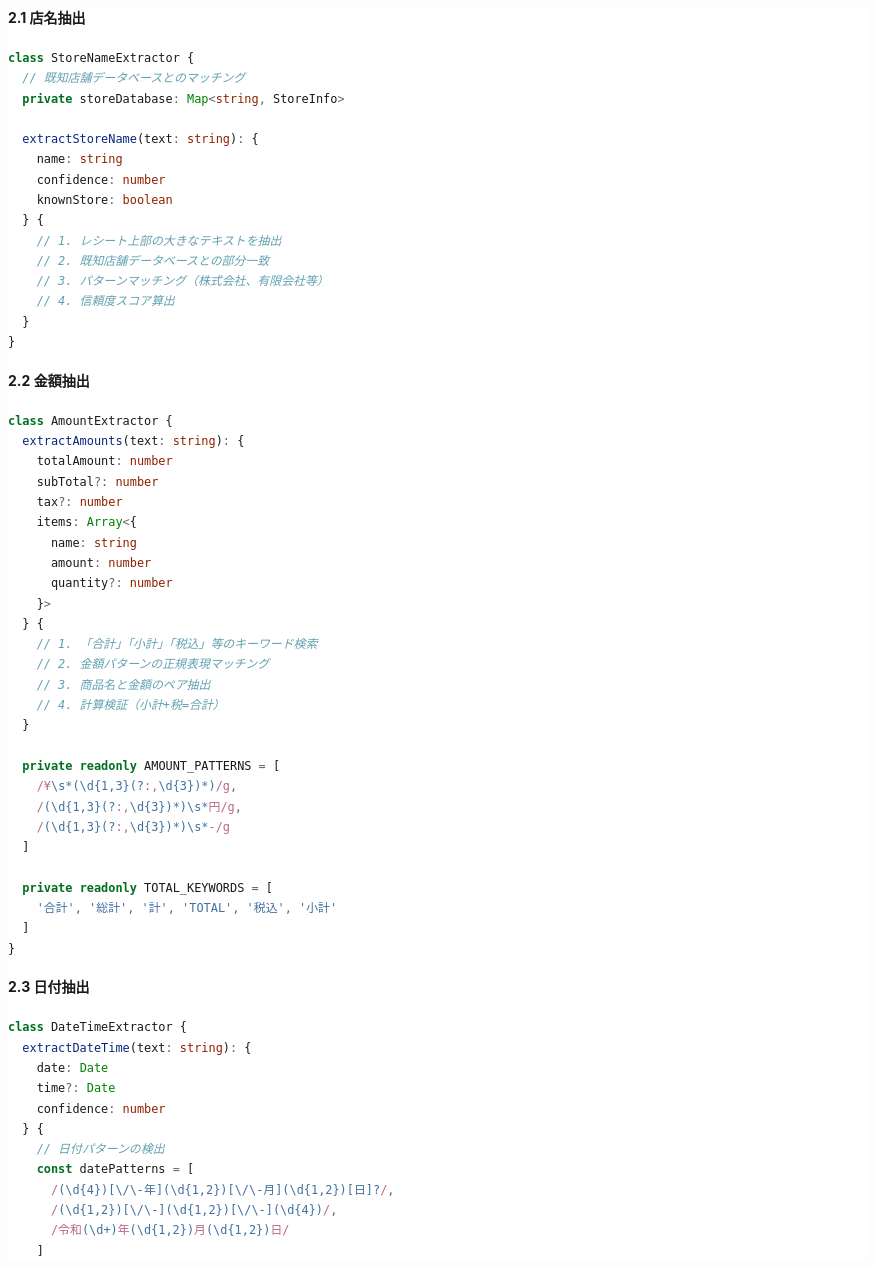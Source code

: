 #### 2.1 店名抽出
```typescript
class StoreNameExtractor {
  // 既知店舗データベースとのマッチング
  private storeDatabase: Map<string, StoreInfo>
  
  extractStoreName(text: string): {
    name: string
    confidence: number
    knownStore: boolean
  } {
    // 1. レシート上部の大きなテキストを抽出
    // 2. 既知店舗データベースとの部分一致
    // 3. パターンマッチング（株式会社、有限会社等）
    // 4. 信頼度スコア算出
  }
}
```

#### 2.2 金額抽出
```typescript
class AmountExtractor {
  extractAmounts(text: string): {
    totalAmount: number
    subTotal?: number
    tax?: number
    items: Array<{
      name: string
      amount: number
      quantity?: number
    }>
  } {
    // 1. 「合計」「小計」「税込」等のキーワード検索
    // 2. 金額パターンの正規表現マッチング
    // 3. 商品名と金額のペア抽出
    // 4. 計算検証（小計+税=合計）
  }
  
  private readonly AMOUNT_PATTERNS = [
    /¥\s*(\d{1,3}(?:,\d{3})*)/g,
    /(\d{1,3}(?:,\d{3})*)\s*円/g,
    /(\d{1,3}(?:,\d{3})*)\s*-/g
  ]
  
  private readonly TOTAL_KEYWORDS = [
    '合計', '総計', '計', 'TOTAL', '税込', '小計'
  ]
}
```

#### 2.3 日付抽出
```typescript
class DateTimeExtractor {
  extractDateTime(text: string): {
    date: Date
    time?: Date
    confidence: number
  } {
    // 日付パターンの検出
    const datePatterns = [
      /(\d{4})[\/\-年](\d{1,2})[\/\-月](\d{1,2})[日]?/,
      /(\d{1,2})[\/\-](\d{1,2})[\/\-](\d{4})/,
      /令和(\d+)年(\d{1,2})月(\d{1,2})日/
    ]
```